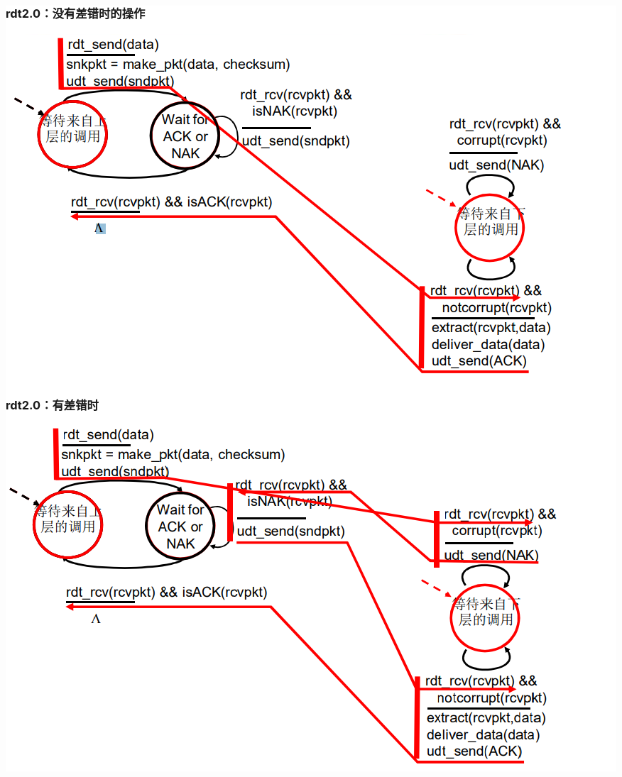 ### rdt2.0：没有差错时的操作

![image-20220704111052864](images/image-20220704111052864.png)

### rdt2.0：有差错时

![image-20220704111352962](images/image-20220704111352962.png)
